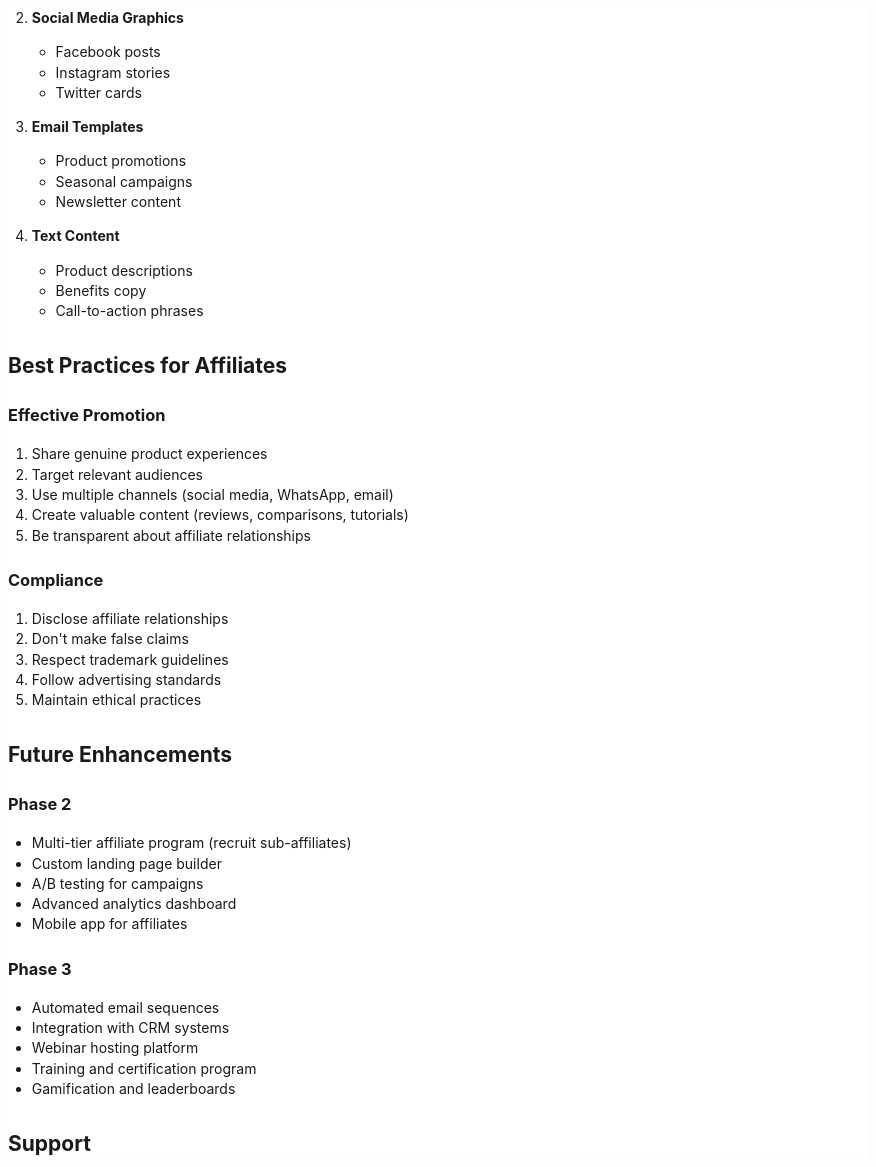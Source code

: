 2. **Social Media Graphics**
   - Facebook posts
   - Instagram stories
   - Twitter cards

3. **Email Templates**
   - Product promotions
   - Seasonal campaigns
   - Newsletter content

4. **Text Content**
   - Product descriptions
   - Benefits copy
   - Call-to-action phrases

## Best Practices for Affiliates

### Effective Promotion
1. Share genuine product experiences
2. Target relevant audiences
3. Use multiple channels (social media, WhatsApp, email)
4. Create valuable content (reviews, comparisons, tutorials)
5. Be transparent about affiliate relationships

### Compliance
1. Disclose affiliate relationships
2. Don't make false claims
3. Respect trademark guidelines
4. Follow advertising standards
5. Maintain ethical practices

## Future Enhancements

### Phase 2
- Multi-tier affiliate program (recruit sub-affiliates)
- Custom landing page builder
- A/B testing for campaigns
- Advanced analytics dashboard
- Mobile app for affiliates

### Phase 3
- Automated email sequences
- Integration with CRM systems
- Webinar hosting platform
- Training and certification program
- Gamification and leaderboards

## Support
